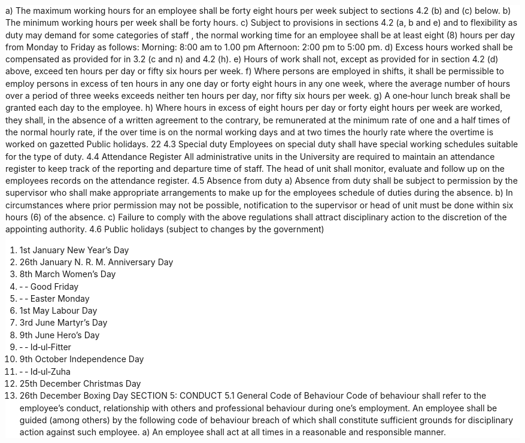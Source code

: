a) The maximum working hours for an employee shall be forty eight hours per week subject to sections
4.2 (b) and (c) below.
b) The minimum working hours per week shall be forty hours.
c) Subject to provisions in sections 4.2 (a, b and e) and to flexibility as duty may demand for some
categories of staff , the normal working time for an employee shall be at least eight (8) hours per day
from Monday to Friday as follows:
Morning: 8:00 am to 1.00 pm Afternoon: 2:00 pm to 5:00 pm.
d) Excess hours worked shall be compensated as provided for in 3.2 (c and n) and 4.2 (h).
e) Hours of work shall not, except as provided for in section 4.2 (d) above, exceed ten hours per day or
fifty six hours per week.
f) Where persons are employed in shifts, it shall be permissible to employ persons in excess of ten
hours in any one day or forty eight hours in any one week, where the average number of hours over
a period of three weeks exceeds neither ten hours per day, nor fifty six hours per week.
g) A one‐hour lunch break shall be granted each day to the employee.
h) Where hours in excess of eight hours per day or forty eight hours per week are worked, they shall, in
the absence of a written agreement to the contrary, be remunerated at the minimum rate of one and a
half times of the normal hourly rate, if the over time is on the normal working days and at two times
the hourly rate where the overtime is worked on gazetted Public holidays.
22
4.3 Special duty
Employees on special duty shall have special working schedules suitable for the type of duty.
4.4 Attendance Register
All administrative units in the University are required to maintain an attendance register to keep track of
the reporting and departure time of staff. The head of unit shall monitor, evaluate and follow up on the
employees records on the attendance register.
4.5 Absence from duty
a) Absence from duty shall be subject to permission by the supervisor who shall make appropriate
arrangements to make up for the employees schedule of duties during the absence.
b) In circumstances where prior permission may not be possible, notification to the supervisor or head
of unit must be done within six hours (6) of the absence.
c) Failure to comply with the above regulations shall attract disciplinary action to the discretion of the
appointing authority.
4.6 Public holidays (subject to changes by the government)
1. 1st January New Year’s Day
2. 26th January N. R. M. Anniversary Day
3. 8th March Women’s Day
4. ‐ ‐ Good Friday
5. ‐ ‐ Easter Monday
6. 1st May Labour Day
7. 3rd June Martyr’s Day
8. 9th June Hero’s Day
9. ‐ ‐ Id‐ul‐Fitter
10. 9th October Independence Day
11. ‐ ‐ Id‐ul‐Zuha
12. 25th December Christmas Day
13. 26th December Boxing Day
SECTION 5: CONDUCT
5.1 General Code of Behaviour
Code of behaviour shall refer to the employee’s conduct, relationship with others and professional
behaviour during one’s employment. An employee shall be guided (among others) by the following code
of behaviour breach of which shall constitute sufficient grounds for disciplinary action against such
employee.
a) An employee shall act at all times in a reasonable and responsible manner.